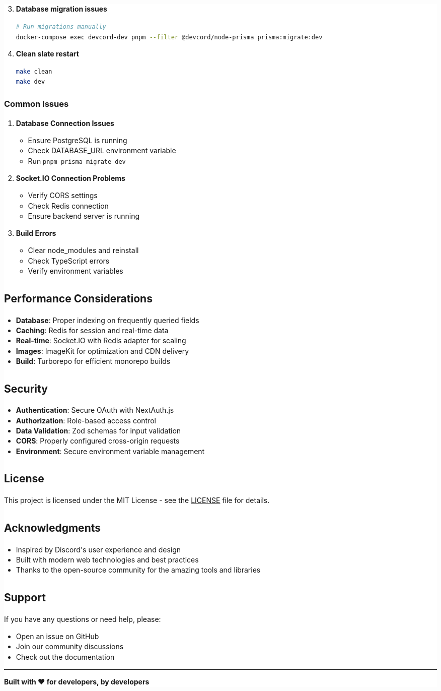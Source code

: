 3. **Database migration issues**
   ```bash
   # Run migrations manually
   docker-compose exec devcord-dev pnpm --filter @devcord/node-prisma prisma:migrate:dev
   ```

4. **Clean slate restart**
   ```bash
   make clean
   make dev
   ```

### Common Issues

1. **Database Connection Issues**
   - Ensure PostgreSQL is running
   - Check DATABASE_URL environment variable
   - Run `pnpm prisma migrate dev`

2. **Socket.IO Connection Problems**
   - Verify CORS settings
   - Check Redis connection
   - Ensure backend server is running

3. **Build Errors**
   - Clear node_modules and reinstall
   - Check TypeScript errors
   - Verify environment variables

## Performance Considerations

- **Database**: Proper indexing on frequently queried fields
- **Caching**: Redis for session and real-time data
- **Real-time**: Socket.IO with Redis adapter for scaling
- **Images**: ImageKit for optimization and CDN delivery
- **Build**: Turborepo for efficient monorepo builds

## Security

- **Authentication**: Secure OAuth with NextAuth.js
- **Authorization**: Role-based access control
- **Data Validation**: Zod schemas for input validation
- **CORS**: Properly configured cross-origin requests
- **Environment**: Secure environment variable management

## License

This project is licensed under the MIT License - see the [LICENSE](LICENSE) file for details.

## Acknowledgments

- Inspired by Discord's user experience and design
- Built with modern web technologies and best practices
- Thanks to the open-source community for the amazing tools and libraries

## Support

If you have any questions or need help, please:
- Open an issue on GitHub
- Join our community discussions
- Check out the documentation

---

**Built with ❤️ for developers, by developers**
